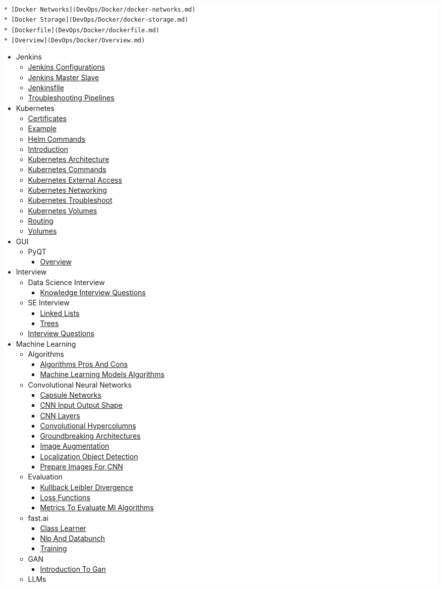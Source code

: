     * [Docker Networks](DevOps/Docker/docker-networks.md)
    * [Docker Storage](DevOps/Docker/docker-storage.md)
    * [Dockerfile](DevOps/Docker/dockerfile.md)
    * [Overview](DevOps/Docker/Overview.md)
  - Jenkins
    * [Jenkins Configurations](DevOps/Jenkins/jenkins-configurations.md)
    * [Jenkins Master Slave](DevOps/Jenkins/jenkins-master-slave.md)
    * [Jenkinsfile](DevOps/Jenkins/jenkinsfile.md)
    * [Troubleshooting Pipelines](DevOps/Jenkins/troubleshooting-pipelines.md)
  - Kubernetes
    * [Certificates](DevOps/Kubernetes/certificates.md)
    * [Example](DevOps/Kubernetes/example.md)
    * [Helm Commands](DevOps/Kubernetes/helm-commands.md)
    * [Introduction](DevOps/Kubernetes/Introduction.md)
    * [Kubernetes Architecture](DevOps/Kubernetes/kubernetes-architecture.md)
    * [Kubernetes Commands](DevOps/Kubernetes/kubernetes-commands.md)
    * [Kubernetes External Access](DevOps/Kubernetes/kubernetes-external-access.md)
    * [Kubernetes Networking](DevOps/Kubernetes/kubernetes-networking.md)
    * [Kubernetes Troubleshoot](DevOps/Kubernetes/kubernetes-troubleshoot.md)
    * [Kubernetes Volumes](DevOps/Kubernetes/kubernetes-volumes.md)
    * [Routing](DevOps/Kubernetes/routing.md)
    * [Volumes](DevOps/Kubernetes/volumes.md)
- GUI
  - PyQT
    * [Overview](GUI/PyQT/overview.md)
- Interview
  - Data Science Interview
    * [Knowledge Interview Questions](Interview/Data_Science_Interview/knowledge-interview-questions.md)
  - SE Interview
    * [Linked Lists](Interview/SE_Interview/linked-lists.md)
    * [Trees](Interview/SE_Interview/trees.md)
  * [Interview Questions](Interview/Interview-questions.md)
- Machine Learning
  - Algorithms
    * [Algorithms Pros And Cons](Machine_Learning/Algorithms/algorithms-pros-and-cons.md)
    * [Machine Learning Models Algorithms](Machine_Learning/Algorithms/machine-learning-models-algorithms.md)
  - Convolutional Neural Networks
    * [Capsule Networks](Machine_Learning/Convolutional_Neural_Networks/capsule-networks.md)
    * [CNN Input Output Shape](Machine_Learning/Convolutional_Neural_Networks/cnn-input-output-shape.md)
    * [CNN Layers](Machine_Learning/Convolutional_Neural_Networks/cnn-layers.md)
    * [Convolutional Hypercolumns](Machine_Learning/Convolutional_Neural_Networks/convolutional-hypercolumns.md)
    * [Groundbreaking Architectures](Machine_Learning/Convolutional_Neural_Networks/groundbreaking-architectures.md)
    * [Image Augmentation](Machine_Learning/Convolutional_Neural_Networks/image-augmentation.md)
    * [Localization Object Detection](Machine_Learning/Convolutional_Neural_Networks/localization-object-detection.md)
    * [Prepare Images For CNN](Machine_Learning/Convolutional_Neural_Networks/prepare-images-for-cnn.md)
  - Evaluation
    * [Kullback Leibler Divergence](Machine_Learning/Evaluation/Kullback-Leibler-Divergence.md)
    * [Loss Functions](Machine_Learning/Evaluation/loss-functions.md)
    * [Metrics To Evaluate Ml Algorithms](Machine_Learning/Evaluation/metrics-to-evaluate-ml-algorithms.md)
  - fast.ai
    * [Class Learner](Machine_Learning/fast.ai/class_learner.md)
    * [Nlp And Databunch](Machine_Learning/fast.ai/nlp-and-databunch.md)
    * [Training](Machine_Learning/fast.ai/training.md)
  - GAN
    * [Introduction To Gan](Machine_Learning/GAN/introduction-to-gan.md)
  - LLMs